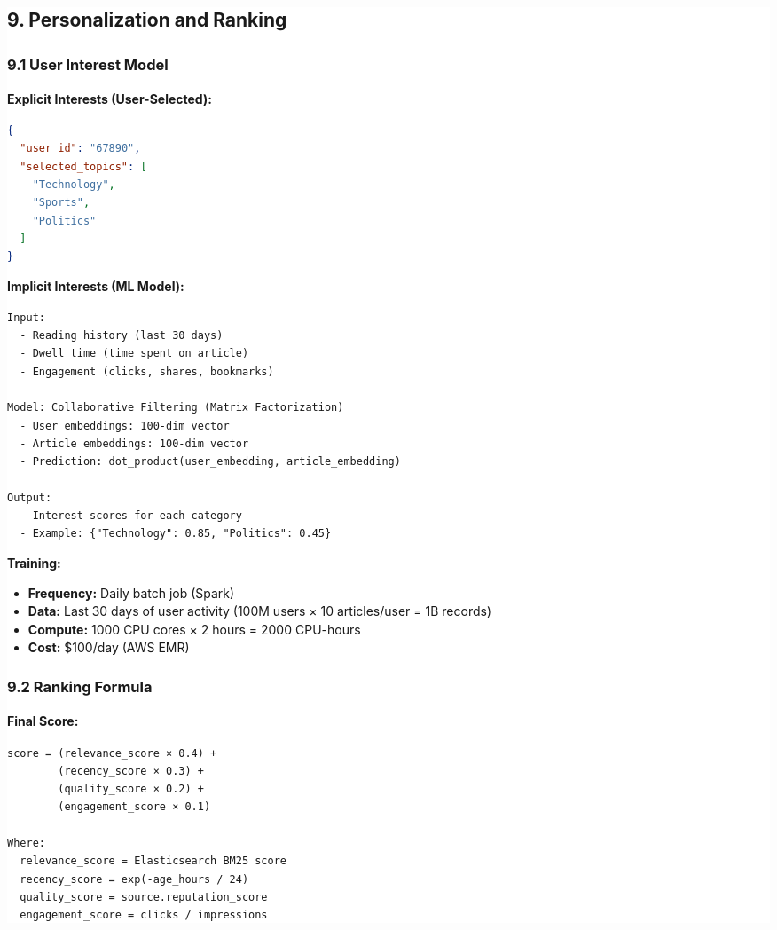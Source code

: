 
## 9. Personalization and Ranking

### 9.1 User Interest Model

**Explicit Interests (User-Selected):**

```json
{
  "user_id": "67890",
  "selected_topics": [
    "Technology",
    "Sports",
    "Politics"
  ]
}
```

**Implicit Interests (ML Model):**

```
Input:
  - Reading history (last 30 days)
  - Dwell time (time spent on article)
  - Engagement (clicks, shares, bookmarks)

Model: Collaborative Filtering (Matrix Factorization)
  - User embeddings: 100-dim vector
  - Article embeddings: 100-dim vector
  - Prediction: dot_product(user_embedding, article_embedding)

Output:
  - Interest scores for each category
  - Example: {"Technology": 0.85, "Politics": 0.45}
```

**Training:**

- **Frequency:** Daily batch job (Spark)
- **Data:** Last 30 days of user activity (100M users × 10 articles/user = 1B records)
- **Compute:** 1000 CPU cores × 2 hours = 2000 CPU-hours
- **Cost:** $100/day (AWS EMR)

### 9.2 Ranking Formula

**Final Score:**

```
score = (relevance_score × 0.4) + 
        (recency_score × 0.3) + 
        (quality_score × 0.2) + 
        (engagement_score × 0.1)

Where:
  relevance_score = Elasticsearch BM25 score
  recency_score = exp(-age_hours / 24)
  quality_score = source.reputation_score
  engagement_score = clicks / impressions
```
